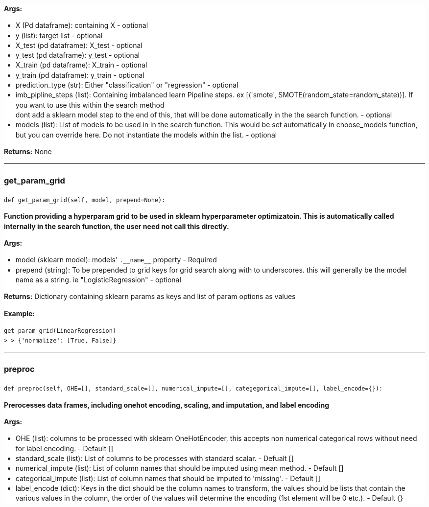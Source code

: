 **Args:**

- X (Pd dataframe): containing X - optional
- y (list): target list - optional
- X_test (pd dataframe): X_test - optional
- y_test (pd dataframe): y_test - optional
- X_train (pd dataframe): X_train - optional
- y_train (pd dataframe): y_train - optional
- prediction_type (str): Either "classification" or "regression" - optional
- imb_pipline_steps (list): Containing imbalanced learn Pipeline steps. ex [('smote', SMOTE(random_state=random_state))]. If you want to use this within the search method  
  dont add a sklearn model step to the end of this, that will be done automatically in the the search function. - optional
- models (list): List of models to be used in in the search function. This would be set automatically in choose_models function, but you can override here. Do not instantiate the models within the list. - optional

**Returns:**
None

---

### get_param_grid

`def get_param_grid(self, model, prepend=None):`

**Function providing a hyperparam grid to be used in sklearn hyperparameter optimizatoin. This is automatically called internally in the search function, the user need not call this directly.**

**Args:**

- model (sklearn model): models' `.__name__` property - Required
- prepend (string): To be prepended to grid keys for grid search along with to underscores. this will generally be the model name as a string. ie "LogisticRegression" - optional

**Returns:**
Dictionary containing sklearn params as keys and list of param options as values

**Example:**

```
get_param_grid(LinearRegression)
> > {'normalize': [True, False]}
```

---

### preproc

`def preproc(self, OHE=[], standard_scale=[], numerical_impute=[], categegorical_impute=[], label_encode={}):`

**Prerocesses data frames, including onehot encoding, scaling, and imputation, and label encoding**

**Args:**

- OHE (list): columns to be processed with sklearn OneHotEncoder, this accepts non numerical categorical rows without need for label encoding. - Default []
- standard_scale (list): List of columns to be processes with standard scalar. - Defualt []
- numerical_impute (list): List of column names that should be imputed using mean method. - Default []
- categorical_impute (list): List of column names that should be imputed to 'missing'. - Default []
- label_encode (dict): Keys in the dict should be the column names to transform, the values should be lists that
  contain the various values in the column, the order of the values will determine the encoding (1st element will be 0 etc.). - Default {}
